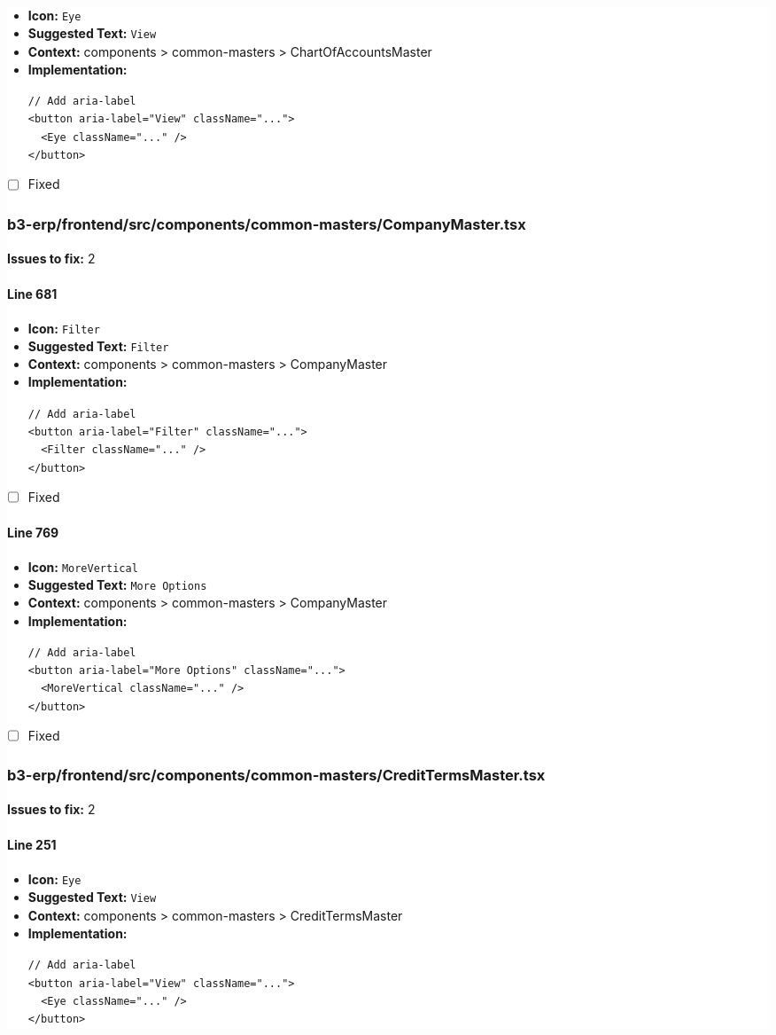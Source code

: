 - **Icon:** `Eye`
- **Suggested Text:** `View`
- **Context:** components > common-masters > ChartOfAccountsMaster
- **Implementation:**
  ```tsx
  // Add aria-label
  <button aria-label="View" className="...">
    <Eye className="..." />
  </button>
  ```

- [ ] Fixed

### b3-erp/frontend/src/components/common-masters/CompanyMaster.tsx

**Issues to fix:** 2

#### Line 681

- **Icon:** `Filter`
- **Suggested Text:** `Filter`
- **Context:** components > common-masters > CompanyMaster
- **Implementation:**
  ```tsx
  // Add aria-label
  <button aria-label="Filter" className="...">
    <Filter className="..." />
  </button>
  ```

- [ ] Fixed

#### Line 769

- **Icon:** `MoreVertical`
- **Suggested Text:** `More Options`
- **Context:** components > common-masters > CompanyMaster
- **Implementation:**
  ```tsx
  // Add aria-label
  <button aria-label="More Options" className="...">
    <MoreVertical className="..." />
  </button>
  ```

- [ ] Fixed

### b3-erp/frontend/src/components/common-masters/CreditTermsMaster.tsx

**Issues to fix:** 2

#### Line 251

- **Icon:** `Eye`
- **Suggested Text:** `View`
- **Context:** components > common-masters > CreditTermsMaster
- **Implementation:**
  ```tsx
  // Add aria-label
  <button aria-label="View" className="...">
    <Eye className="..." />
  </button>
  ```
